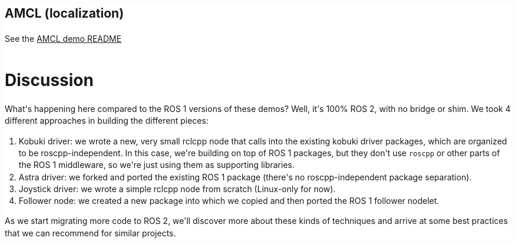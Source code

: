 ## AMCL (localization)
See the [AMCL demo README](https://github.com/ros2/turtlebot2_demo/blob/master/turtlebot2_amcl/README.md)

# Discussion
What's happening here compared to the ROS 1 versions of these demos? Well, it's 100% ROS 2, with no bridge or shim. We took 4 different
approaches in building the different pieces:

1. Kobuki driver: we wrote a new, very small rclcpp node that calls into the existing kobuki driver packages, which are organized to be roscpp-independent. In this case, we're building on top of ROS 1 packages, but they don't use `roscpp` or other parts of the ROS 1 middleware, so we're just using them as supporting libraries.
2. Astra driver: we forked and ported the existing ROS 1 package (there's no roscpp-independent package separation).
3. Joystick driver: we wrote a simple rclcpp node from scratch (Linux-only for now).
4. Follower node: we created a new package into which we copied and then ported the ROS 1 follower nodelet.

As we start migrating more code to ROS 2, we'll discover more about these kinds of techniques and arrive at some best practices that we can recommend for similar projects.
